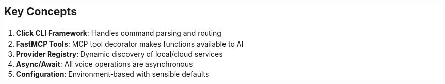 ## Key Concepts

1. **Click CLI Framework**: Handles command parsing and routing
2. **FastMCP Tools**: MCP tool decorator makes functions available to AI
3. **Provider Registry**: Dynamic discovery of local/cloud services
4. **Async/Await**: All voice operations are asynchronous
5. **Configuration**: Environment-based with sensible defaults
